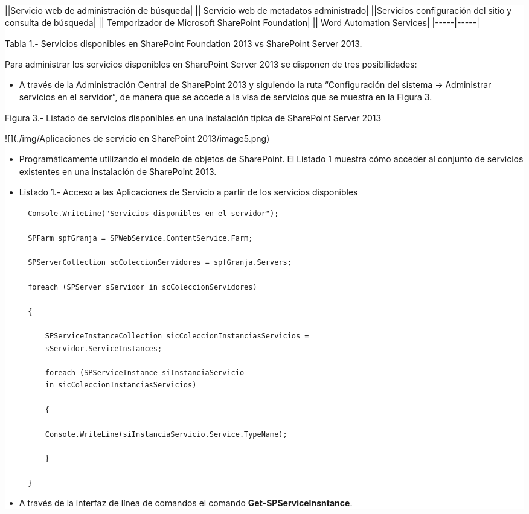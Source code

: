  ||Servicio web de administración de búsqueda|
 || Servicio web de metadatos administrado|
 ||Servicios configuración del sitio y consulta de búsqueda|
|| Temporizador de Microsoft SharePoint Foundation|
|| Word Automation Services|
|-----|-----|

Tabla 1.- Servicios disponibles en SharePoint Foundation 2013 vs
SharePoint Server 2013.

Para administrar los servicios disponibles en SharePoint Server 2013 se
disponen de tres posibilidades:

- A través de la Administración Central de SharePoint 2013 y siguiendo la ruta “Configuración del sistema -&gt; Administrar servicios en el servidor”, de manera que se accede a la visa de servicios que se muestra en la Figura 3.

Figura 3.- Listado de servicios disponibles en una instalación típica de SharePoint Server 2013



![](./img/Aplicaciones de servicio en SharePoint 2013/image5.png)
        

- Programáticamente utilizando el modelo de objetos de SharePoint. El Listado 1 muestra cómo acceder al conjunto de servicios existentes en una instalación de SharePoint 2013.

- Listado 1.- Acceso a las Aplicaciones de Servicio a partir de los
    servicios disponibles

        Console.WriteLine("Servicios disponibles en el servidor");

        SPFarm spfGranja = SPWebService.ContentService.Farm;

        SPServerCollection scColeccionServidores = spfGranja.Servers;

        foreach (SPServer sServidor in scColeccionServidores)

        {

            SPServiceInstanceCollection sicColeccionInstanciasServicios =
            sServidor.ServiceInstances;

            foreach (SPServiceInstance siInstanciaServicio
            in sicColeccionInstanciasServicios)

            {

            Console.WriteLine(siInstanciaServicio.Service.TypeName);

            }

        }

- A través de la interfaz de línea de comandos el comando
    **Get-SPServiceInsntance**.

    
